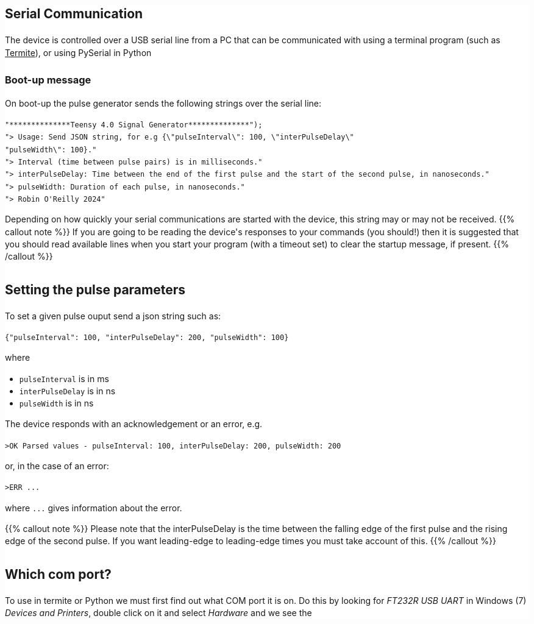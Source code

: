 
## Serial Communication

The device is controlled over a USB serial line from a PC that can be
communicated with using a terminal program (such as
[Termite](http://www.compuphase.com/software_termite.htm)), or using
PySerial in Python

### Boot-up message
On boot-up the pulse generator sends the following strings over the serial line:
```
"**************Teensy 4.0 Signal Generator**************");
"> Usage: Send JSON string, for e.g {\"pulseInterval\": 100, \"interPulseDelay\"
"pulseWidth\": 100}."
"> Interval (time between pulse pairs) is in milliseconds."
"> interPulseDelay: Time between the end of the first pulse and the start of the second pulse, in nanoseconds."
"> pulseWidth: Duration of each pulse, in nanoseconds."
"> Robin O'Reilly 2024"
```

Depending on how quickly your serial communications are started with
the device, this string may or may not be received.
{{% callout note %}}
If you are going
to be reading the device's responses to your commands (you should!) then
it is suggested that you should read available lines when you start
your program (with a timeout set) to clear the startup message, if present.
{{% /callout %}}



## Setting the pulse parameters

To set a given pulse ouput send a json string such as:
```
{"pulseInterval": 100, "interPulseDelay": 200, "pulseWidth": 100}
```
where
 * `pulseInterval` is in ms
 * `interPulseDelay` is in ns
 * `pulseWidth` is in ns


The device responds with an acknowledgement or an error, e.g.

```>OK Parsed values - pulseInterval: 100, interPulseDelay: 200, pulseWidth: 200```

or, in the case of an error:

```>ERR ...```

where `...` gives information about the error.

{{% callout note %}} Please note that the interPulseDelay is the time
between the falling edge of the first pulse and the rising edge of
the second pulse. If you want leading-edge to leading-edge times you
must take account of this.  {{% /callout %}}



## Which com port?


To use in termite or Python we must first find out what COM port it is
on. Do this by looking for *FT232R USB UART* in Windows (7) *Devices
and Printers*, double click on it and select *Hardware* and we see the
```